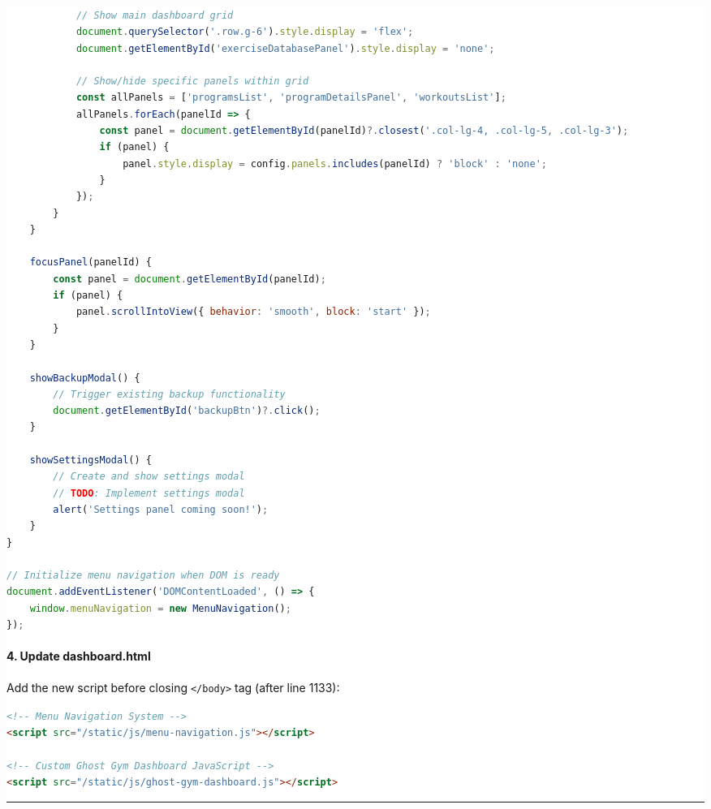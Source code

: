 ```javascript
            // Show main dashboard grid
            document.querySelector('.row.g-6').style.display = 'flex';
            document.getElementById('exerciseDatabasePanel').style.display = 'none';
            
            // Show/hide specific panels within grid
            const allPanels = ['programsList', 'programDetailsPanel', 'workoutsList'];
            allPanels.forEach(panelId => {
                const panel = document.getElementById(panelId)?.closest('.col-lg-4, .col-lg-5, .col-lg-3');
                if (panel) {
                    panel.style.display = config.panels.includes(panelId) ? 'block' : 'none';
                }
            });
        }
    }
    
    focusPanel(panelId) {
        const panel = document.getElementById(panelId);
        if (panel) {
            panel.scrollIntoView({ behavior: 'smooth', block: 'start' });
        }
    }
    
    showBackupModal() {
        // Trigger existing backup functionality
        document.getElementById('backupBtn')?.click();
    }
    
    showSettingsModal() {
        // Create and show settings modal
        // TODO: Implement settings modal
        alert('Settings panel coming soon!');
    }
}

// Initialize menu navigation when DOM is ready
document.addEventListener('DOMContentLoaded', () => {
    window.menuNavigation = new MenuNavigation();
});
```

#### 4. **Update dashboard.html**

Add the new script before closing `</body>` tag (after line 1133):

```html
<!-- Menu Navigation System -->
<script src="/static/js/menu-navigation.js"></script>

<!-- Custom Ghost Gym Dashboard JavaScript -->
<script src="/static/js/ghost-gym-dashboard.js"></script>
```

---